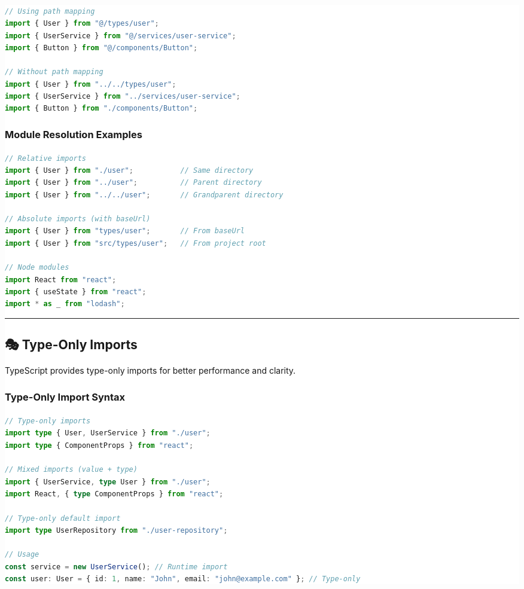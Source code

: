```typescript
// Using path mapping
import { User } from "@/types/user";
import { UserService } from "@/services/user-service";
import { Button } from "@/components/Button";

// Without path mapping
import { User } from "../../types/user";
import { UserService } from "../services/user-service";
import { Button } from "./components/Button";
```

### **Module Resolution Examples**

```typescript
// Relative imports
import { User } from "./user";           // Same directory
import { User } from "../user";          // Parent directory
import { User } from "../../user";       // Grandparent directory

// Absolute imports (with baseUrl)
import { User } from "types/user";       // From baseUrl
import { User } from "src/types/user";   // From project root

// Node modules
import React from "react";
import { useState } from "react";
import * as _ from "lodash";
```

---

## 🎭 **Type-Only Imports**

TypeScript provides type-only imports for better performance and clarity.

### **Type-Only Import Syntax**

```typescript
// Type-only imports
import type { User, UserService } from "./user";
import type { ComponentProps } from "react";

// Mixed imports (value + type)
import { UserService, type User } from "./user";
import React, { type ComponentProps } from "react";

// Type-only default import
import type UserRepository from "./user-repository";

// Usage
const service = new UserService(); // Runtime import
const user: User = { id: 1, name: "John", email: "john@example.com" }; // Type-only
```
